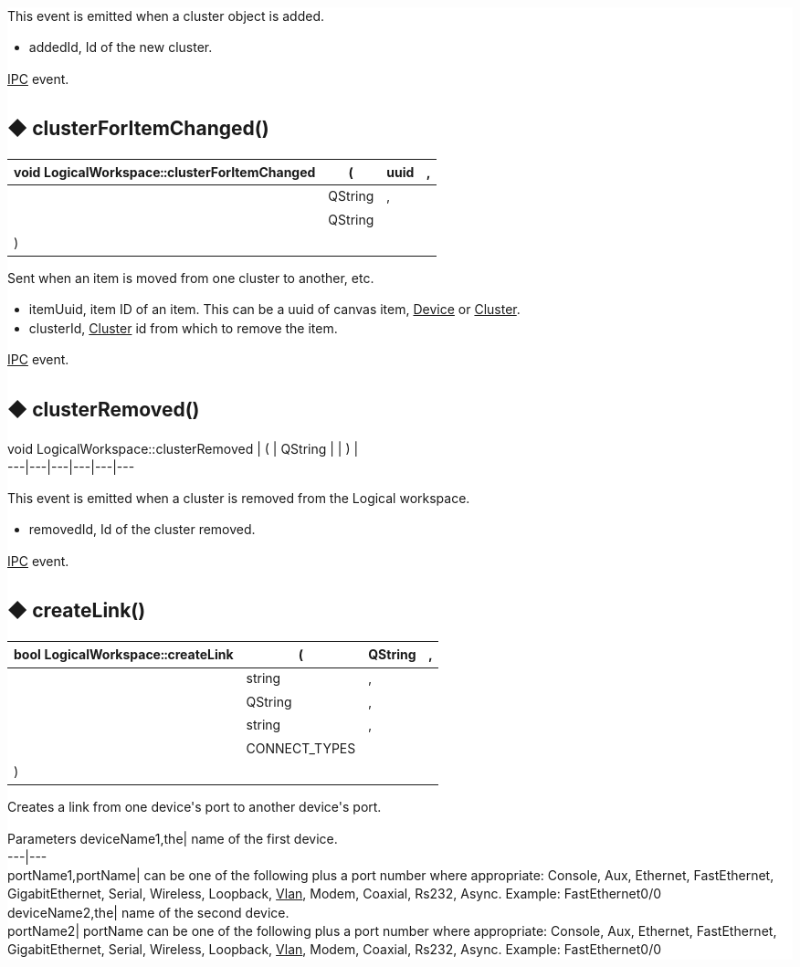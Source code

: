 This event is emitted when a cluster object is added. 

  * addedId, Id of the new cluster.



[IPC](class_i_p_c.html "IPC is the main entry point for all IPC functionality.") event. 

## ◆ clusterForItemChanged()

void LogicalWorkspace::clusterForItemChanged  | ( | uuid  | ,   
---|---|---|---  
|  | QString  | ,   
|  | QString  |   
| ) | |   
  
Sent when an item is moved from one cluster to another, etc. 

  * itemUuid, item ID of an item. This can be a uuid of canvas item, [Device](class_device.html "Device is the base class for all device objects.") or [Cluster](class_cluster.html). 
  * clusterId, [Cluster](class_cluster.html) id from which to remove the item.



[IPC](class_i_p_c.html "IPC is the main entry point for all IPC functionality.") event. 

## ◆ clusterRemoved()

void LogicalWorkspace::clusterRemoved  | ( | QString  | | ) |   
---|---|---|---|---|---  
  
This event is emitted when a cluster is removed from the Logical workspace. 

  * removedId, Id of the cluster removed.



[IPC](class_i_p_c.html "IPC is the main entry point for all IPC functionality.") event. 

## ◆ createLink()

bool LogicalWorkspace::createLink  | ( | QString  | ,   
---|---|---|---  
|  | string  | ,   
|  | QString  | ,   
|  | string  | ,   
|  | CONNECT_TYPES  |   
| ) | |   
  
Creates a link from one device's port to another device's port. 

Parameters
     deviceName1,the| name of the first device.   
---|---  
portName1,portName| can be one of the following plus a port number where appropriate: Console, Aux, Ethernet, FastEthernet, GigabitEthernet, Serial, Wireless, Loopback, [Vlan](class_vlan.html "Vlan handles and manipulates the individual VLAN."), Modem, Coaxial, Rs232, Async. Example: FastEthernet0/0   
deviceName2,the| name of the second device.   
portName2| portName can be one of the following plus a port number where appropriate: Console, Aux, Ethernet, FastEthernet, GigabitEthernet, Serial, Wireless, Loopback, [Vlan](class_vlan.html "Vlan handles and manipulates the individual VLAN."), Modem, Coaxial, Rs232, Async. Example: FastEthernet0/0   